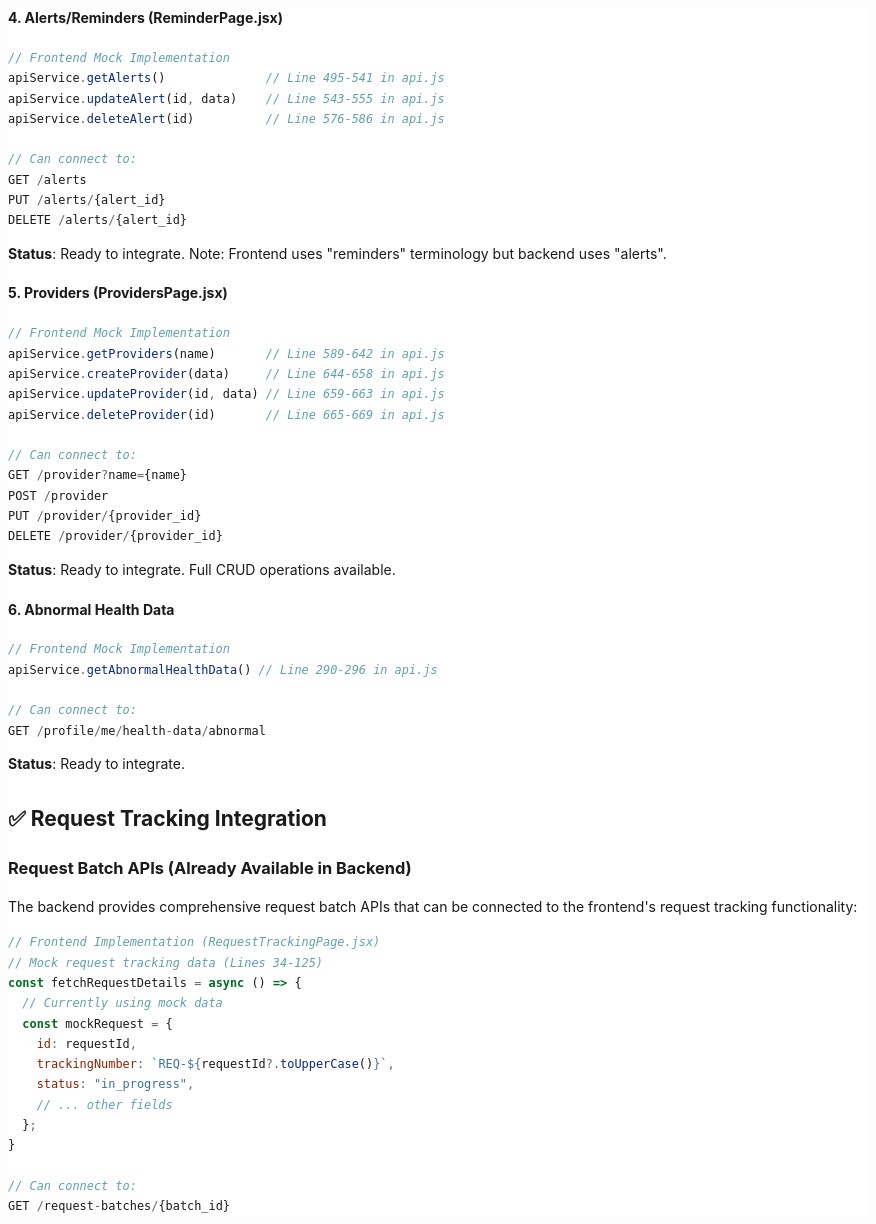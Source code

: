 #### 4. Alerts/Reminders (ReminderPage.jsx)
```javascript
// Frontend Mock Implementation
apiService.getAlerts()              // Line 495-541 in api.js
apiService.updateAlert(id, data)    // Line 543-555 in api.js
apiService.deleteAlert(id)          // Line 576-586 in api.js

// Can connect to:
GET /alerts
PUT /alerts/{alert_id}
DELETE /alerts/{alert_id}
```
**Status**: Ready to integrate. Note: Frontend uses "reminders" terminology but backend uses "alerts".

#### 5. Providers (ProvidersPage.jsx)
```javascript
// Frontend Mock Implementation
apiService.getProviders(name)       // Line 589-642 in api.js
apiService.createProvider(data)     // Line 644-658 in api.js
apiService.updateProvider(id, data) // Line 659-663 in api.js
apiService.deleteProvider(id)       // Line 665-669 in api.js

// Can connect to:
GET /provider?name={name}
POST /provider
PUT /provider/{provider_id}
DELETE /provider/{provider_id}
```
**Status**: Ready to integrate. Full CRUD operations available.

#### 6. Abnormal Health Data
```javascript
// Frontend Mock Implementation
apiService.getAbnormalHealthData() // Line 290-296 in api.js

// Can connect to:
GET /profile/me/health-data/abnormal
```
**Status**: Ready to integrate.

## ✅ Request Tracking Integration

### Request Batch APIs (Already Available in Backend)
The backend provides comprehensive request batch APIs that can be connected to the frontend's request tracking functionality:

```javascript
// Frontend Implementation (RequestTrackingPage.jsx)
// Mock request tracking data (Lines 34-125)
const fetchRequestDetails = async () => {
  // Currently using mock data
  const mockRequest = {
    id: requestId,
    trackingNumber: `REQ-${requestId?.toUpperCase()}`,
    status: "in_progress",
    // ... other fields
  };
}

// Can connect to:
GET /request-batches/{batch_id}
```
